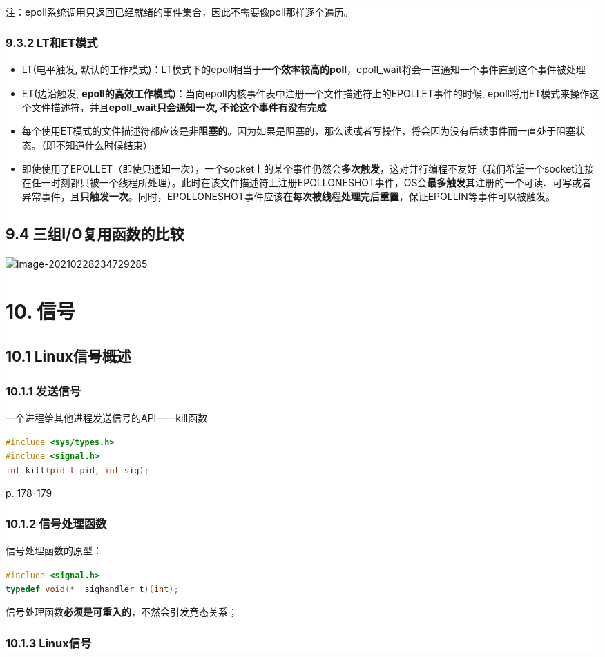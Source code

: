 

注：epoll系统调用只返回已经就绪的事件集合，因此不需要像poll那样逐个遍历。



### 9.3.2 LT和ET模式

- LT(电平触发, 默认的工作模式)：LT模式下的epoll相当于**一个效率较高的poll**，epoll_wait将会一直通知一个事件直到这个事件被处理

- ET(边沿触发, **epoll的高效工作模式**)：当向epoll内核事件表中注册一个文件描述符上的EPOLLET事件的时候, epoll将用ET模式来操作这个文件描述符，并且**epoll_wait只会通知一次, 不论这个事件有没有完成**

- 每个使用ET模式的文件描述符都应该是**非阻塞的**。因为如果是阻塞的，那么读或者写操作，将会因为没有后续事件而一直处于阻塞状态。（即不知道什么时候结束）
- 即使使用了EPOLLET（即使只通知一次），一个socket上的某个事件仍然会**多次触发**，这对并行编程不友好（我们希望一个socket连接在任一时刻都只被一个线程所处理）。此时在该文件描述符上注册EPOLLONESHOT事件，OS会**最多触发**其注册的**一个**可读、可写或者异常事件，且**只触发一次**。同时，EPOLLONESHOT事件应该**在每次被线程处理完后重置**，保证EPOLLIN等事件可以被触发。

## 9.4 三组I/O复用函数的比较

![image-20210228234729285](/home/jimmy/桌面/linuxserver/img/image-20210228234729285.png)



# 10. 信号

## 10.1 Linux信号概述

### 10.1.1 发送信号

一个进程给其他进程发送信号的API——kill函数

```c++
#include <sys/types.h>
#include <signal.h>
int kill(pid_t pid, int sig);
```

p. 178-179



### 10.1.2 信号处理函数

信号处理函数的原型：

```c++
#include <signal.h>
typedef void(*__sighandler_t)(int);
```

信号处理函数**必须是可重入的**，不然会引发竞态关系；



### 10.1.3 Linux信号
